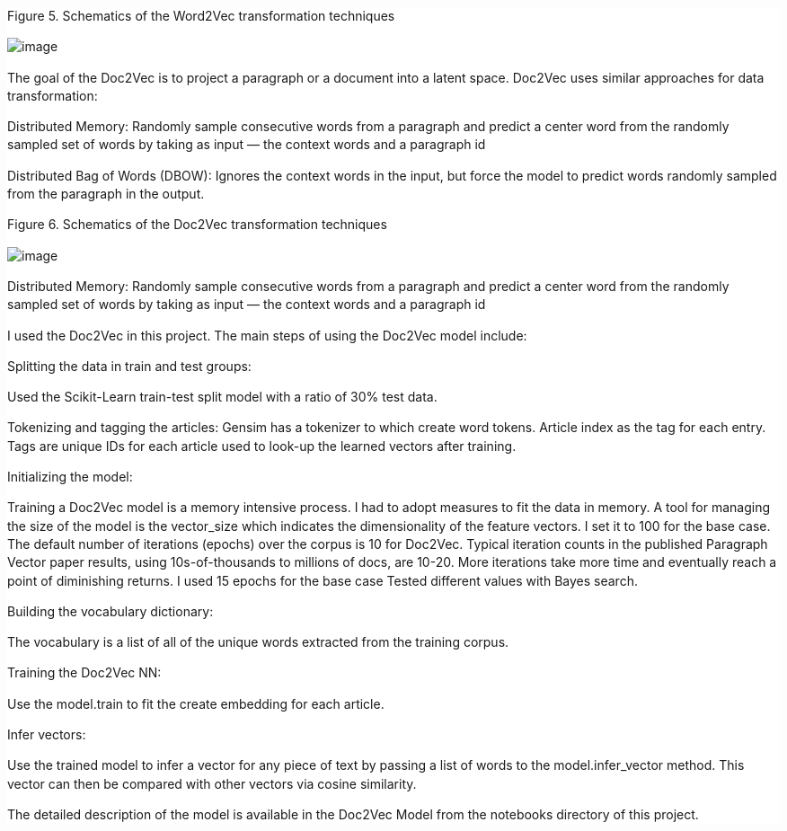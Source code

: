 Figure 5. Schematics of the Word2Vec transformation techniques

![image](https://user-images.githubusercontent.com/96236642/159970856-c6c676e5-0e34-4ae1-8978-7967031066e9.png)

The goal of the Doc2Vec is to project a paragraph or a document into a latent space. Doc2Vec uses similar approaches for data transformation:

Distributed Memory: Randomly sample consecutive words from a paragraph and predict a center word from the randomly sampled set of words by taking as input — the context words and a paragraph id

Distributed Bag of Words (DBOW): Ignores the context words in the input, but force the model to predict words randomly sampled from the paragraph in the output.

Figure 6. Schematics of the Doc2Vec transformation techniques

![image](https://user-images.githubusercontent.com/96236642/159970991-9fa67593-b7f6-4f78-9dc9-58b57e003ff5.png)


Distributed Memory: Randomly sample consecutive words from a paragraph and predict a center word from the randomly sampled set of words by taking as input — the context words and a paragraph id


I used the Doc2Vec in this project. The main steps of using the Doc2Vec model include:

Splitting the data in train and test groups:

Used the Scikit-Learn train-test split model with a ratio of 30% test data.

Tokenizing and tagging the articles:
Gensim has a tokenizer to which create word tokens.
Article index as the tag for each entry. Tags are unique IDs for each article used to look-up the learned vectors after training.

Initializing the model:

Training a Doc2Vec model is a memory intensive process. I had to adopt measures to fit the data in memory. A tool for managing the size of the model is the vector_size which indicates the dimensionality of the feature vectors. I set it to 100 for the base case.
The default number of iterations (epochs) over the corpus is 10 for Doc2Vec. Typical iteration counts in the published Paragraph Vector paper results, using 10s-of-thousands to millions of docs, are 10-20. More iterations take more time and eventually reach a point of diminishing returns. I used 15 epochs for the base case
Tested different values with Bayes search.

Building the vocabulary dictionary:

The vocabulary is a list of all of the unique words extracted from the training corpus.

Training the Doc2Vec NN:

Use the model.train to fit the create embedding for each article.

Infer vectors:

Use the trained model to infer a vector for any piece of text by passing a list of words to the model.infer_vector method. This vector can then be compared with other vectors via cosine similarity.

The detailed description of the model is available in the Doc2Vec Model from the notebooks directory of this project.
